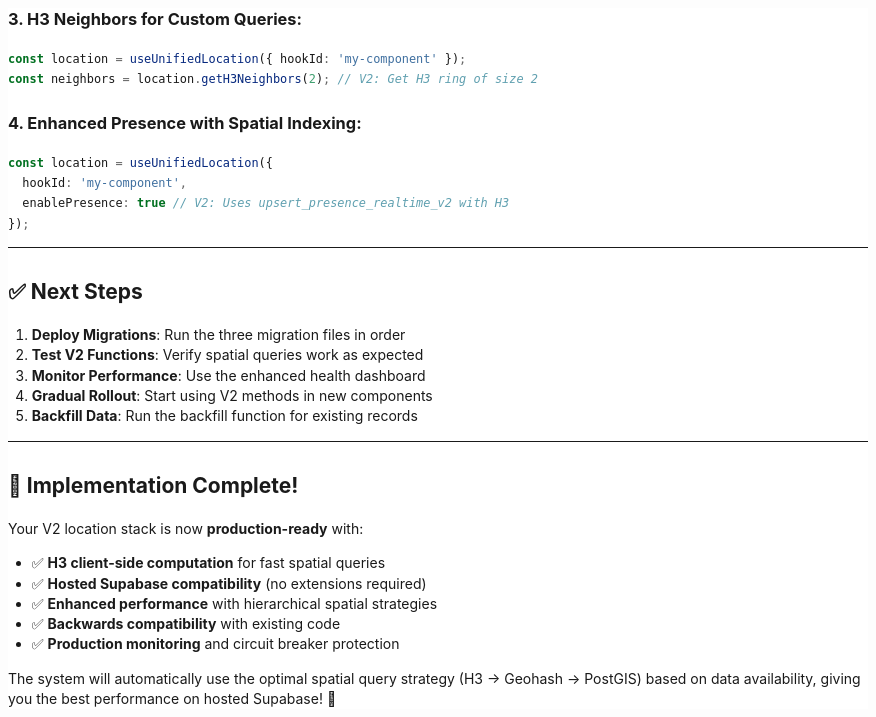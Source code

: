 ### **3. H3 Neighbors for Custom Queries:**
```typescript
const location = useUnifiedLocation({ hookId: 'my-component' });
const neighbors = location.getH3Neighbors(2); // V2: Get H3 ring of size 2
```

### **4. Enhanced Presence with Spatial Indexing:**
```typescript
const location = useUnifiedLocation({ 
  hookId: 'my-component',
  enablePresence: true // V2: Uses upsert_presence_realtime_v2 with H3
});
```

---

## ✅ **Next Steps**

1. **Deploy Migrations**: Run the three migration files in order
2. **Test V2 Functions**: Verify spatial queries work as expected
3. **Monitor Performance**: Use the enhanced health dashboard
4. **Gradual Rollout**: Start using V2 methods in new components
5. **Backfill Data**: Run the backfill function for existing records

---

## 🎉 **Implementation Complete!**

Your V2 location stack is now **production-ready** with:
- ✅ **H3 client-side computation** for fast spatial queries
- ✅ **Hosted Supabase compatibility** (no extensions required)  
- ✅ **Enhanced performance** with hierarchical spatial strategies
- ✅ **Backwards compatibility** with existing code
- ✅ **Production monitoring** and circuit breaker protection

The system will automatically use the optimal spatial query strategy (H3 → Geohash → PostGIS) based on data availability, giving you the best performance on hosted Supabase! 🚀